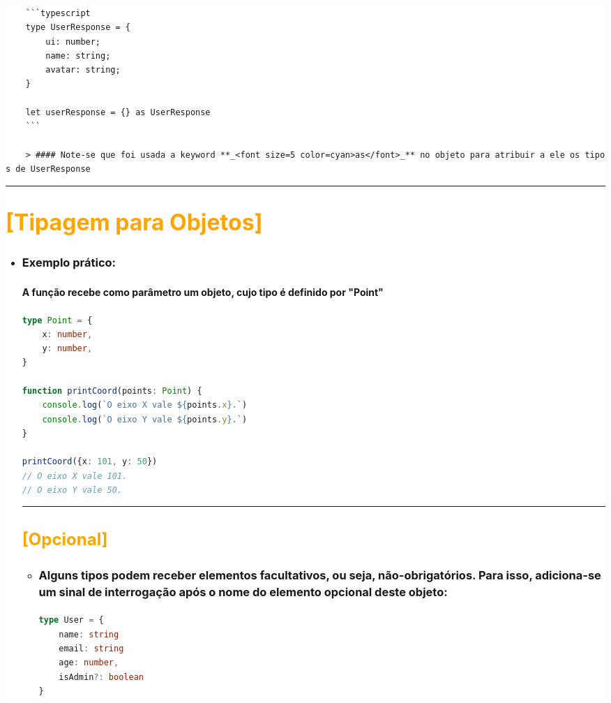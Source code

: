         ```typescript
        type UserResponse = {
            ui: number;
            name: string;
            avatar: string;
        }

        let userResponse = {} as UserResponse
        ```

        > #### Note-se que foi usada a keyword **_<font size=5 color=cyan>as</font>_** no objeto para atribuir a ele os tipos de UserResponse

***

## **<font size=6 color="orange">[Tipagem para Objetos]</font>**

* ### **Exemplo prático**:

    #### A função recebe como parâmetro um objeto, cujo tipo é definido por "Point"

    ```typescript
    type Point = {
        x: number,
        y: number,
    }

    function printCoord(points: Point) {
        console.log(`O eixo X vale ${points.x}.`)
        console.log(`O eixo Y vale ${points.y}.`)
    }

    printCoord({x: 101, y: 50})
    // O eixo X vale 101.
    // O eixo Y vale 50.
    ```

    ***

    ## **<font size=5 color="orange">[Opcional]</font>**

    * ### Alguns tipos podem receber elementos facultativos, ou seja, não-obrigatórios. Para isso, adiciona-se um sinal de interrogação após o nome do elemento opcional deste objeto:

        ```typescript
        type User = {
            name: string
            email: string
            age: number,
            isAdmin?: boolean
        }
